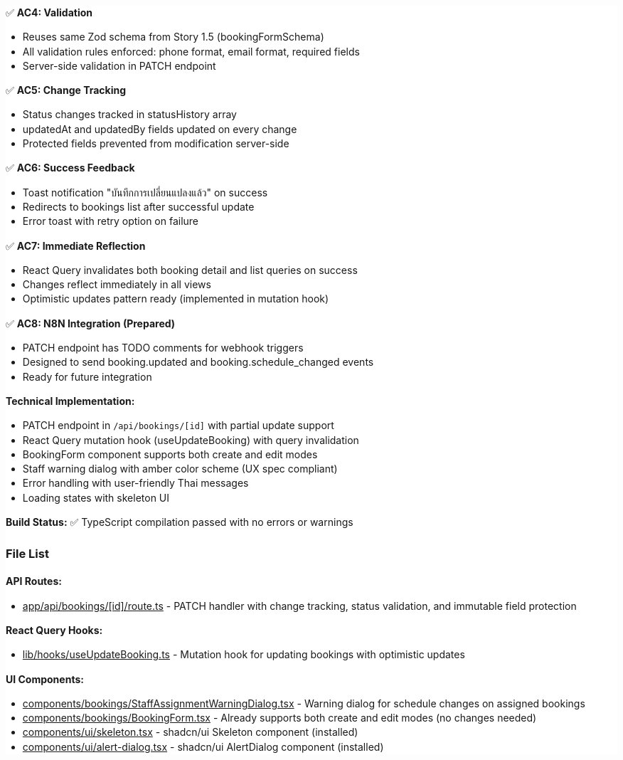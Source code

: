 ✅ **AC4: Validation**
- Reuses same Zod schema from Story 1.5 (bookingFormSchema)
- All validation rules enforced: phone format, email format, required fields
- Server-side validation in PATCH endpoint

✅ **AC5: Change Tracking**
- Status changes tracked in statusHistory array
- updatedAt and updatedBy fields updated on every change
- Protected fields prevented from modification server-side

✅ **AC6: Success Feedback**
- Toast notification "บันทึกการเปลี่ยนแปลงแล้ว" on success
- Redirects to bookings list after successful update
- Error toast with retry option on failure

✅ **AC7: Immediate Reflection**
- React Query invalidates both booking detail and list queries on success
- Changes reflect immediately in all views
- Optimistic updates pattern ready (implemented in mutation hook)

✅ **AC8: N8N Integration (Prepared)**
- PATCH endpoint has TODO comments for webhook triggers
- Designed to send booking.updated and booking.schedule_changed events
- Ready for future integration

**Technical Implementation:**
- PATCH endpoint in `/api/bookings/[id]` with partial update support
- React Query mutation hook (useUpdateBooking) with query invalidation
- BookingForm component supports both create and edit modes
- Staff warning dialog with amber color scheme (UX spec compliant)
- Error handling with user-friendly Thai messages
- Loading states with skeleton UI

**Build Status:** ✅ TypeScript compilation passed with no errors or warnings

### File List

**API Routes:**
- [app/api/bookings/[id]/route.ts](tinedy-app/app/api/bookings/[id]/route.ts) - PATCH handler with change tracking, status validation, and immutable field protection

**React Query Hooks:**
- [lib/hooks/useUpdateBooking.ts](tinedy-app/lib/hooks/useUpdateBooking.ts) - Mutation hook for updating bookings with optimistic updates

**UI Components:**
- [components/bookings/StaffAssignmentWarningDialog.tsx](tinedy-app/components/bookings/StaffAssignmentWarningDialog.tsx) - Warning dialog for schedule changes on assigned bookings
- [components/bookings/BookingForm.tsx](tinedy-app/components/bookings/BookingForm.tsx) - Already supports both create and edit modes (no changes needed)
- [components/ui/skeleton.tsx](tinedy-app/components/ui/skeleton.tsx) - shadcn/ui Skeleton component (installed)
- [components/ui/alert-dialog.tsx](tinedy-app/components/ui/alert-dialog.tsx) - shadcn/ui AlertDialog component (installed)
